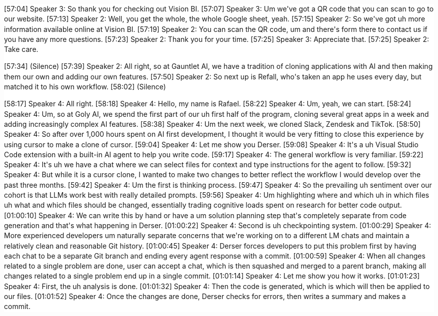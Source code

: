 [57:04] Speaker 3: So thank you for checking out Vision BI.
[57:07] Speaker 3: Um we've got a QR code that you can scan to go to our website.
[57:13] Speaker 2: Well, you get the whole, the whole Google sheet, yeah.
[57:15] Speaker 2: So we've got uh more information available online at Vision BI.
[57:19] Speaker 2: You can scan the QR code, um and there's form there to contact us if you have any more questions.
[57:23] Speaker 2: Thank you for your time.
[57:25] Speaker 3: Appreciate that.
[57:25] Speaker 2: Take care.

[57:34] (Silence)
[57:39] Speaker 2: All right, so at Gauntlet AI, we have a tradition of cloning applications with AI and then making them our own and adding our own features.
[57:50] Speaker 2: So next up is Refall, who's taken an app he uses every day, but matched it to his own workflow.
[58:02] (Silence)

[58:17] Speaker 4: All right.
[58:18] Speaker 4: Hello, my name is Rafael.
[58:22] Speaker 4: Um, yeah, we can start.
[58:24] Speaker 4: Um, so at Goly AI, we spend the first part of our uh first half of the program, cloning several great apps in a week and adding increasingly complex AI features.
[58:38] Speaker 4: Um the next week, we cloned Slack, Zendesk and TikTok.
[58:50] Speaker 4: So after over 1,000 hours spent on AI first development, I thought it would be very fitting to close this experience by using cursor to make a clone of cursor.
[59:04] Speaker 4: Let me show you Derser.
[59:08] Speaker 4: It's a uh Visual Studio Code extension with a built-in AI agent to help you write code.
[59:17] Speaker 4: The general workflow is very familiar.
[59:22] Speaker 4: It's uh we have a chat where we can select files for context and type instructions for the agent to follow.
[59:32] Speaker 4: But while it is a cursor clone, I wanted to make two changes to better reflect the workflow I would develop over the past three months.
[59:42] Speaker 4: Um the first is thinking process.
[59:47] Speaker 4: So the prevailing uh sentiment over our cohort is that LLMs work best with really detailed prompts.
[59:56] Speaker 4: Um highlighting where and which uh in which files uh what and which files should be changed, essentially trading cognitive loads spent on research for better code output.
[01:00:10] Speaker 4: We can write this by hand or have a um solution planning step that's completely separate from code generation and that's what happening in Derser.
[01:00:22] Speaker 4: Second is uh checkpointing system.
[01:00:29] Speaker 4: More experienced developers um naturally separate concerns that we're working on to a different LM chats and maintain a relatively clean and reasonable Git history.
[01:00:45] Speaker 4: Derser forces developers to put this problem first by having each chat to be a separate Git branch and ending every agent response with a commit.
[01:00:59] Speaker 4: When all changes related to a single problem are done, user can accept a chat, which is then squashed and merged to a parent branch, making all changes related to a single problem end up in a single commit.
[01:01:14] Speaker 4: Let me show you how it works.
[01:01:23] Speaker 4: First, the uh analysis is done.
[01:01:32] Speaker 4: Then the code is generated, which is which will then be applied to our files.
[01:01:52] Speaker 4: Once the changes are done, Derser checks for errors, then writes a summary and makes a commit.
